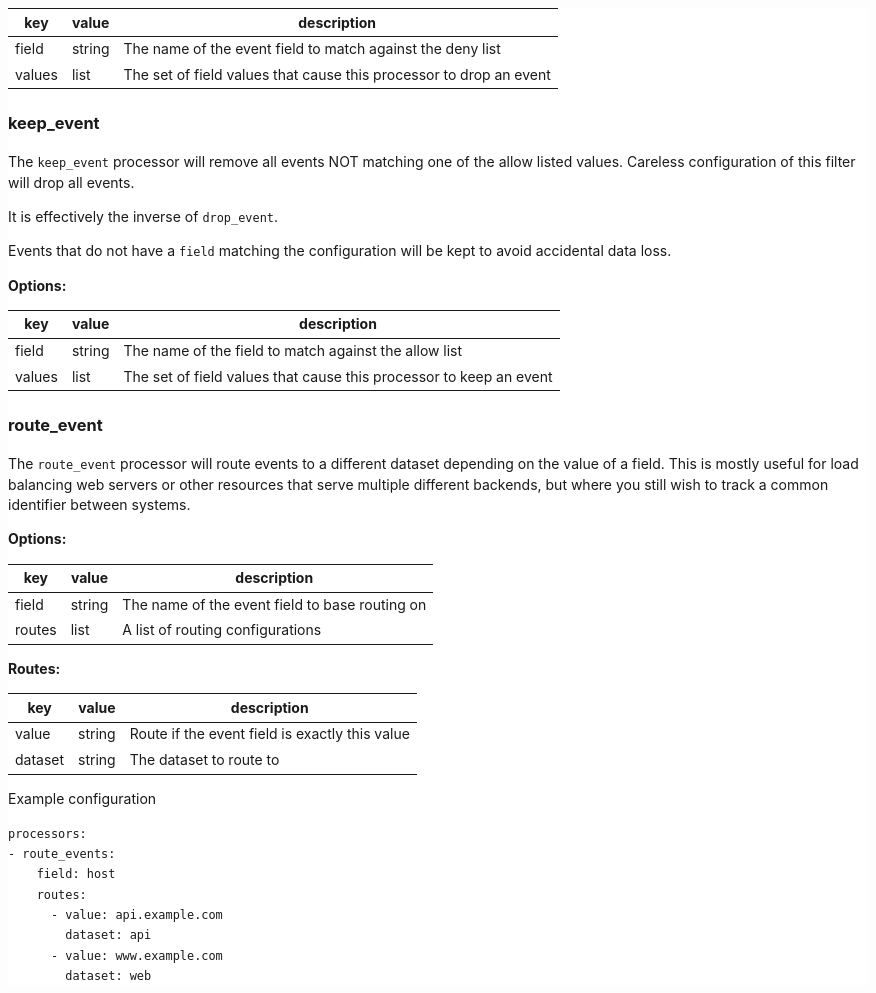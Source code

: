 | key    | value  | description                                                        |                                                          
|--------|--------|--------------------------------------------------------------------|
| field  | string | The name of the event field to match against the deny list         |           
| values | list   | The set of field values that cause this processor to drop an event |   

### keep_event

The `keep_event` processor will remove all events NOT matching one of the
allow listed values. Careless configuration of this filter will drop all events.

It is effectively the inverse of `drop_event`.

Events that do not have a `field` matching the configuration will be kept to
avoid accidental data loss.

**Options:**

| key    | value  | description                                                        |
|--------|--------|--------------------------------------------------------------------|
| field  | string | The name of the field to match against the allow list              |              
 | values | list   | The set of field values that cause this processor to keep an event | 


### route_event

The `route_event` processor will route events to a different dataset depending
on the value of a field.  This is mostly useful for load balancing web servers
or other resources that serve multiple different backends, but where you still
wish to track a common identifier between systems.


**Options:**

| key    | value  | description                                    |
|--------|--------|------------------------------------------------|
| field  | string | The name of the event field to base routing on |
| routes | list   | A list of routing configurations               |

**Routes:**

| key     | value  | description                                    |
|---------|--------|------------------------------------------------|
| value   | string | Route if the event field is exactly this value |
 | dataset | string | The dataset to route to                        |


Example configuration
```
processors:
- route_events:
    field: host
    routes:
      - value: api.example.com
        dataset: api
      - value: www.example.com
        dataset: web
```
